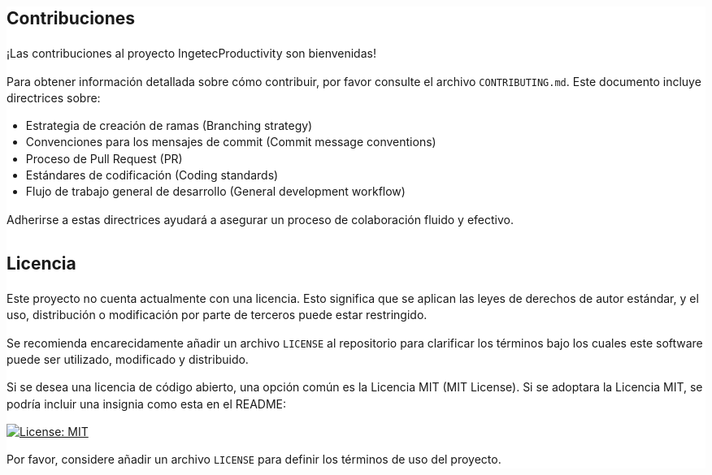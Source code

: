 ## Contribuciones

¡Las contribuciones al proyecto IngetecProductivity son bienvenidas!

Para obtener información detallada sobre cómo contribuir, por favor consulte el archivo `CONTRIBUTING.md`. Este documento incluye directrices sobre:

-   Estrategia de creación de ramas (Branching strategy)
-   Convenciones para los mensajes de commit (Commit message conventions)
-   Proceso de Pull Request (PR)
-   Estándares de codificación (Coding standards)
-   Flujo de trabajo general de desarrollo (General development workflow)

Adherirse a estas directrices ayudará a asegurar un proceso de colaboración fluido y efectivo.

## Licencia

Este proyecto no cuenta actualmente con una licencia. Esto significa que se aplican las leyes de derechos de autor estándar, y el uso, distribución o modificación por parte de terceros puede estar restringido.

Se recomienda encarecidamente añadir un archivo `LICENSE` al repositorio para clarificar los términos bajo los cuales este software puede ser utilizado, modificado y distribuido.

Si se desea una licencia de código abierto, una opción común es la Licencia MIT (MIT License). Si se adoptara la Licencia MIT, se podría incluir una insignia como esta en el README:

[![License: MIT](https://img.shields.io/badge/License-MIT-yellow.svg)](https://opensource.org/licenses/MIT)

Por favor, considere añadir un archivo `LICENSE` para definir los términos de uso del proyecto.
